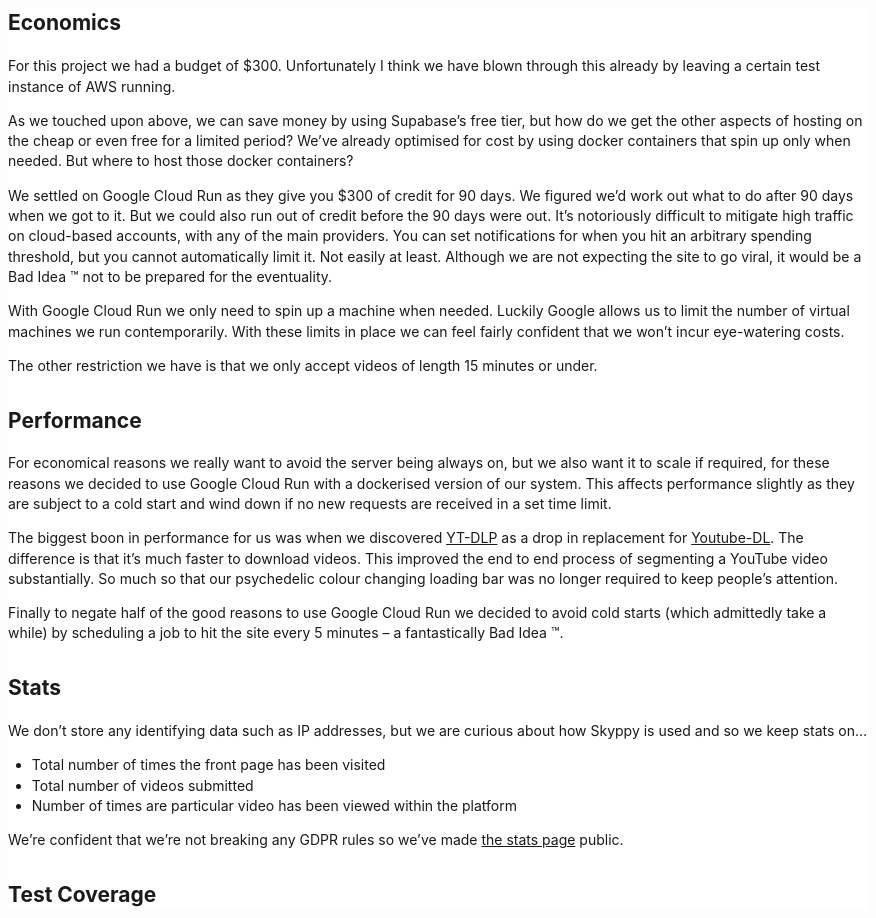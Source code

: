 ## Economics

For this project we had a budget of $300. Unfortunately I think we have blown through this already by leaving a certain test instance of AWS running.

As we touched upon above, we can save money by using Supabase’s free tier, but how do we get the other aspects of hosting on the cheap or even free for a limited period? We’ve already optimised for cost by using docker containers that spin up only when needed. But where to host those docker containers?

We settled on Google Cloud Run as they give you $300 of credit for 90 days. We figured we’d work out what to do after 90 days when we got to it. But we could also run out of credit before the 90 days were out. It’s notoriously difficult to mitigate high traffic on cloud-based accounts, with any of the main providers. You can set notifications for when you hit an arbitrary spending threshold, but you cannot automatically limit it. Not easily at least. Although we are not expecting the site to go viral, it would be a Bad Idea ™  not to be prepared for the eventuality.

With Google Cloud Run we only need to spin up a machine when needed. Luckily Google allows us to limit the number of virtual machines we run contemporarily. With these limits in place we can feel fairly confident that we won’t incur eye-watering costs.

The other restriction we have is that we only accept videos of length 15 minutes or under.


## Performance

For economical reasons we really want to avoid the server being always on, but we also want it to scale if required, for these reasons we decided to use Google Cloud Run with a dockerised version of our system. This affects performance slightly as they are subject to a cold start and wind down if no new requests are received in a set time limit. 

The biggest boon in performance for us was when we discovered [YT-DLP](https://github.com/yt-dlp/yt-dlp) as a drop in replacement for [Youtube-DL](
https://github.com/ytdl-org/youtube-dl). The difference is that it’s much faster to download videos. This improved the end to end process of segmenting a YouTube video substantially. So much so that our psychedelic colour changing loading bar was no longer required to keep people’s attention.

Finally to negate half of the good reasons to use Google Cloud Run we decided to avoid cold starts (which admittedly take a while) by scheduling a job to hit the site every 5 minutes – a fantastically Bad Idea ™.

## Stats

We don’t store any identifying data such as IP addresses, but we are curious about how Skyppy is used and so we keep stats on…

- Total number of times the front page has been visited
- Total number of videos submitted
- Number of times are particular video has been viewed within the platform

We’re confident that we’re not breaking any GDPR rules so we’ve made [the stats page](https://skyppy.tv/pages/stats) public.

## Test Coverage
